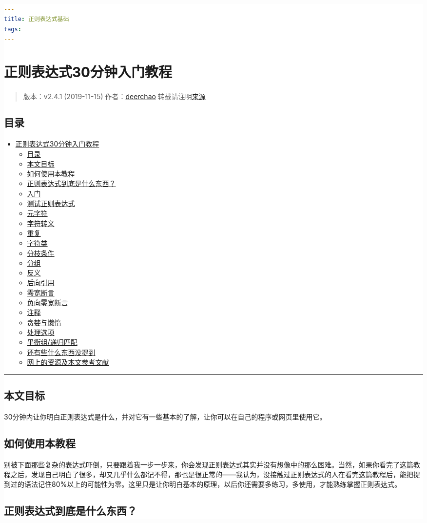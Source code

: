 ```yaml
---
title: 正则表达式基础
tags:
---
```

# 正则表达式30分钟入门教程

> 版本：v2.4.1 (2019-11-15) 作者：[deerchao](https://deerchao.cn/) 转载请注明[来源](https://deerchao.cn/tutorials/regex/regex.htm)

## 目录

- [正则表达式30分钟入门教程](#正则表达式30分钟入门教程)
  - [目录](#目录)
  - [本文目标](#本文目标)
  - [如何使用本教程](#如何使用本教程)
  - [正则表达式到底是什么东西？](#正则表达式到底是什么东西)
  - [入门](#入门)
  - [测试正则表达式](#测试正则表达式)
  - [元字符](#元字符)
  - [字符转义](#字符转义)
  - [重复](#重复)
  - [字符类](#字符类)
  - [分枝条件](#分枝条件)
  - [分组](#分组)
  - [反义](#反义)
  - [后向引用](#后向引用)
  - [零宽断言](#零宽断言)
  - [负向零宽断言](#负向零宽断言)
  - [注释](#注释)
  - [贪婪与懒惰](#贪婪与懒惰)
  - [处理选项](#处理选项)
  - [平衡组/递归匹配](#平衡组递归匹配)
  - [还有些什么东西没提到](#还有些什么东西没提到)
  - [网上的资源及本文参考文献](#网上的资源及本文参考文献)

---

## 本文目标

30分钟内让你明白正则表达式是什么，并对它有一些基本的了解，让你可以在自己的程序或网页里使用它。

## 如何使用本教程

别被下面那些复杂的表达式吓倒，只要跟着我一步一步来，你会发现正则表达式其实并没有想像中的那么困难。当然，如果你看完了这篇教程之后，发现自己明白了很多，却又几乎什么都记不得，那也是很正常的——我认为，没接触过正则表达式的人在看完这篇教程后，能把提到过的语法记住80%以上的可能性为零。这里只是让你明白基本的原理，以后你还需要多练习，多使用，才能熟练掌握正则表达式。

## 正则表达式到底是什么东西？

